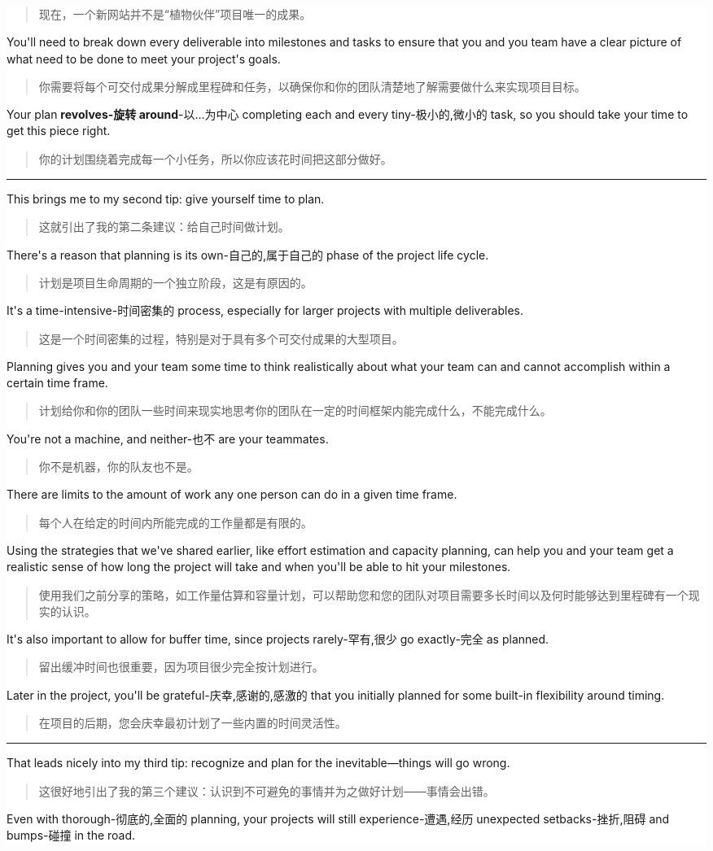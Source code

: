 > 现在，一个新网站并不是“植物伙伴”项目唯一的成果。

You'll need to break down every deliverable into milestones and tasks to ensure that you and you team have a clear picture of what need to be done to meet your project's goals.

> 你需要将每个可交付成果分解成里程碑和任务，以确保你和你的团队清楚地了解需要做什么来实现项目目标。

Your plan **revolves-旋转 around**-以…为中心 completing each and every tiny-极小的,微小的 task, so you should take your time to get this piece right.

> 你的计划围绕着完成每一个小任务，所以你应该花时间把这部分做好。

---

This brings me to my second tip: give yourself time to plan.

> 这就引出了我的第二条建议：给自己时间做计划。

There's a reason that planning is its own-自己的,属于自己的 phase of the project life cycle.

> 计划是项目生命周期的一个独立阶段，这是有原因的。

It's a time-intensive-时间密集的 process, especially for larger projects with multiple deliverables.

> 这是一个时间密集的过程，特别是对于具有多个可交付成果的大型项目。

Planning gives you and your team some time to think realistically about what your team can and cannot accomplish within a certain time frame.

> 计划给你和你的团队一些时间来现实地思考你的团队在一定的时间框架内能完成什么，不能完成什么。

You're not a machine, and neither-也不 are your teammates.

> 你不是机器，你的队友也不是。

There are limits to the amount of work any one person can do in a given time frame.

> 每个人在给定的时间内所能完成的工作量都是有限的。

Using the strategies that we've shared earlier, like effort estimation and capacity planning, can help you and your team get a realistic sense of how long the project will take and when you'll be able to hit your milestones.

> 使用我们之前分享的策略，如工作量估算和容量计划，可以帮助您和您的团队对项目需要多长时间以及何时能够达到里程碑有一个现实的认识。

It's also important to allow for buffer time, since projects rarely-罕有,很少 go exactly-完全 as planned.

> 留出缓冲时间也很重要，因为项目很少完全按计划进行。

Later in the project, you'll be grateful-庆幸,感谢的,感激的 that you initially planned for some built-in flexibility around timing.

> 在项目的后期，您会庆幸最初计划了一些内置的时间灵活性。

---

That leads nicely into my third tip: recognize and plan for the inevitable—things will go wrong.

> 这很好地引出了我的第三个建议：认识到不可避免的事情并为之做好计划——事情会出错。

Even with thorough-彻底的,全面的 planning, your projects will still experience-遭遇,经历 unexpected setbacks-挫折,阻碍 and bumps-碰撞 in the road.
